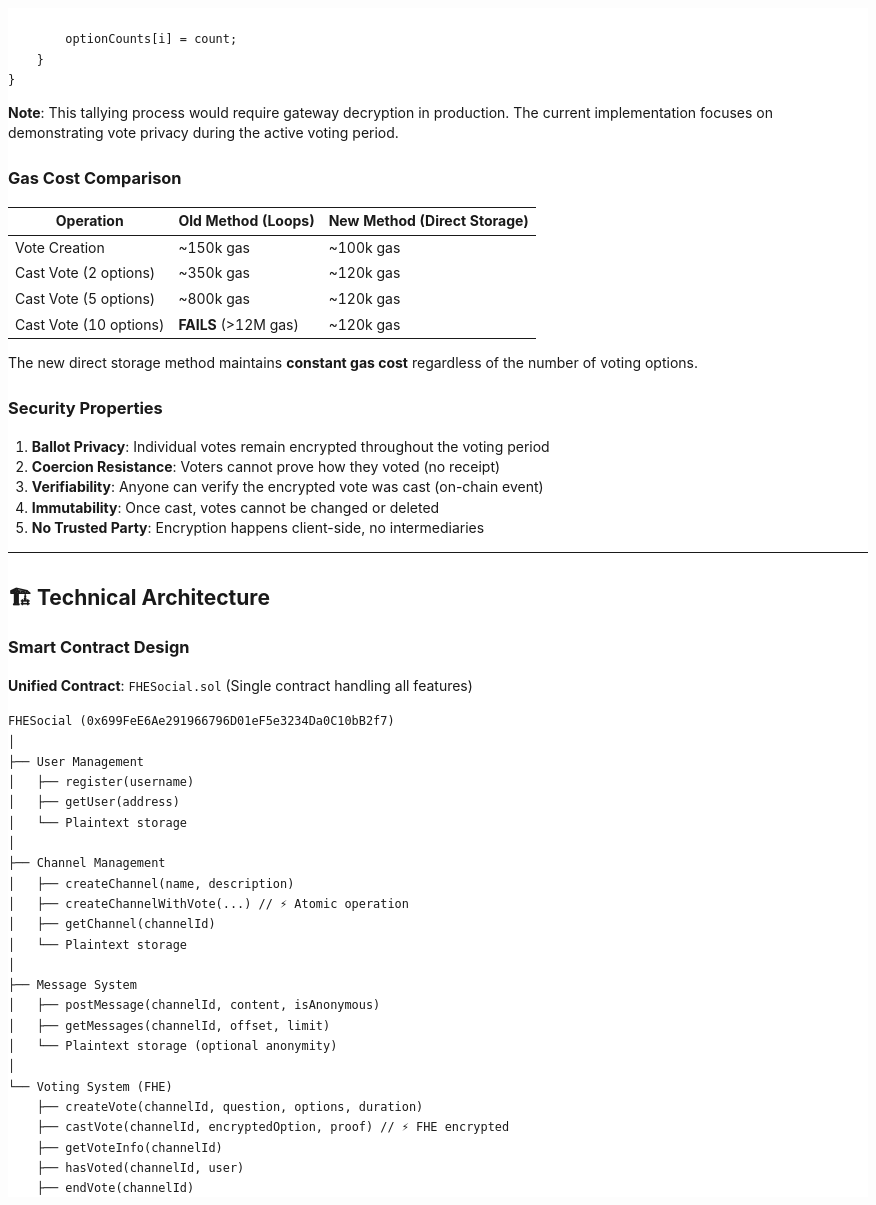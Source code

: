```solidity

        optionCounts[i] = count;
    }
}
```

**Note**: This tallying process would require gateway decryption in production. The current implementation focuses on demonstrating vote privacy during the active voting period.

### Gas Cost Comparison

| Operation | Old Method (Loops) | New Method (Direct Storage) |
|-----------|-------------------|---------------------------|
| Vote Creation | ~150k gas | ~100k gas |
| Cast Vote (2 options) | ~350k gas | ~120k gas |
| Cast Vote (5 options) | ~800k gas | ~120k gas |
| Cast Vote (10 options) | **FAILS** (>12M gas) | ~120k gas |

The new direct storage method maintains **constant gas cost** regardless of the number of voting options.

### Security Properties

1. **Ballot Privacy**: Individual votes remain encrypted throughout the voting period
2. **Coercion Resistance**: Voters cannot prove how they voted (no receipt)
3. **Verifiability**: Anyone can verify the encrypted vote was cast (on-chain event)
4. **Immutability**: Once cast, votes cannot be changed or deleted
5. **No Trusted Party**: Encryption happens client-side, no intermediaries

---

## 🏗️ Technical Architecture

### Smart Contract Design

**Unified Contract**: `FHESocial.sol` (Single contract handling all features)

```
FHESocial (0x699FeE6Ae291966796D01eF5e3234Da0C10bB2f7)
│
├── User Management
│   ├── register(username)
│   ├── getUser(address)
│   └── Plaintext storage
│
├── Channel Management
│   ├── createChannel(name, description)
│   ├── createChannelWithVote(...) // ⚡ Atomic operation
│   ├── getChannel(channelId)
│   └── Plaintext storage
│
├── Message System
│   ├── postMessage(channelId, content, isAnonymous)
│   ├── getMessages(channelId, offset, limit)
│   └── Plaintext storage (optional anonymity)
│
└── Voting System (FHE)
    ├── createVote(channelId, question, options, duration)
    ├── castVote(channelId, encryptedOption, proof) // ⚡ FHE encrypted
    ├── getVoteInfo(channelId)
    ├── hasVoted(channelId, user)
    ├── endVote(channelId)
```